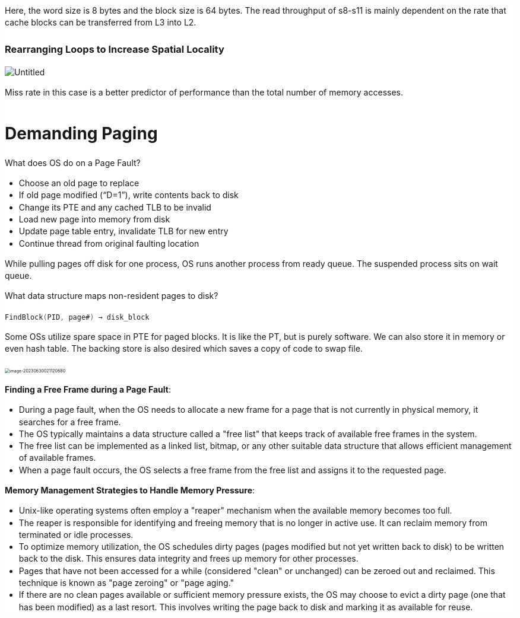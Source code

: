 Here, the word size is 8 bytes and the block size is 64 bytes. The read throughput of s8-s11 is mainly dependent on the rate that cache blocks can be transferred from L3 into L2. 

### Rearranging Loops to Increase Spatial Locality

![Untitled](https://p.ipic.vip/agkess.jpg)

Miss rate in this case is a better predictor of performance than the total number of memory accesses.

# Demanding Paging

What does OS do on a Page Fault?

* Choose an old page to replace 
* If old page modified (“D=1”), write contents back to disk
* Change its PTE and any cached TLB to be invalid
* Load new page into memory from disk
* Update page table entry, invalidate TLB for new entry
* Continue thread from original faulting location

While pulling pages off disk for one process, OS runs another process from ready queue. The suspended process sits on wait queue.

What data structure maps non-resident pages to disk?

```c
FindBlock(PID, page#) → disk_block
```

Some OSs utilize spare space in PTE for paged blocks. It is like the PT, but is purely software. We can also store it in memory or even hash table. The backing store is also desired which saves a copy of code to swap file.

<img src="https://p.ipic.vip/lzq572.png" alt="image-20230630021120680" style="zoom:50%;" />

**Finding a Free Frame during a Page Fault**:

- During a page fault, when the OS needs to allocate a new frame for a page that is not currently in physical memory, it searches for a free frame.
- The OS typically maintains a data structure called a "free list" that keeps track of available free frames in the system.
- The free list can be implemented as a linked list, bitmap, or any other suitable data structure that allows efficient management of available frames.
- When a page fault occurs, the OS selects a free frame from the free list and assigns it to the requested page.

**Memory Management Strategies to Handle Memory Pressure**:

- Unix-like operating systems often employ a "reaper" mechanism when the available memory becomes too full.
- The reaper is responsible for identifying and freeing memory that is no longer in active use. It can reclaim memory from terminated or idle processes.
- To optimize memory utilization, the OS schedules dirty pages (pages modified but not yet written back to disk) to be written back to the disk. This ensures data integrity and frees up memory for other processes.
- Pages that have not been accessed for a while (considered "clean" or unchanged) can be zeroed out and reclaimed. This technique is known as "page zeroing" or "page aging."
- If there are no clean pages available or sufficient memory pressure exists, the OS may choose to evict a dirty page (one that has been modified) as a last resort. This involves writing the page back to disk and marking it as available for reuse.
